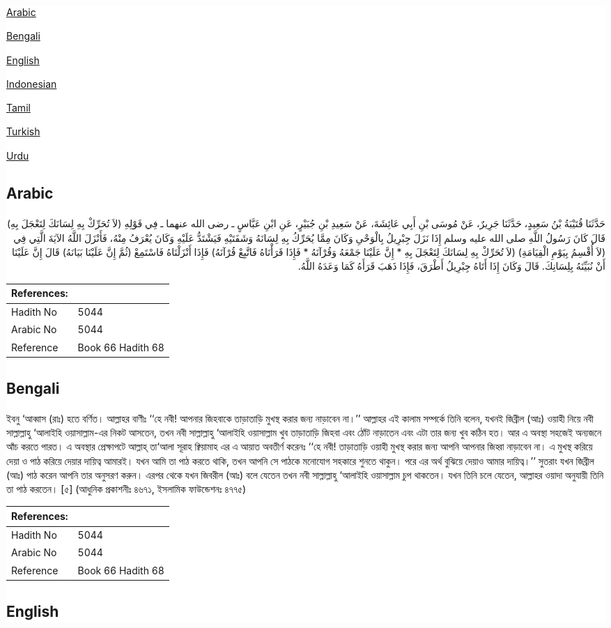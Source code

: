 [Arabic](#arabic)

[Bengali](#bengali)

[English](#english)

[Indonesian](#indonesian)

[Tamil](#tamil)

[Turkish](#turkish)

[Urdu](#urdu)

## Arabic


<div dir="rtl" lang="ar" style={{fontSize:'larger',backgroundColor:'#f8f9fa',padding:20}}>
حَدَّثَنَا قُتَيْبَةُ بْنُ سَعِيدٍ، حَدَّثَنَا جَرِيرٌ، عَنْ مُوسَى بْنِ أَبِي عَائِشَةَ، عَنْ سَعِيدِ بْنِ جُبَيْرٍ، عَنِ ابْنِ عَبَّاسٍ ـ رضى الله عنهما ـ فِي قَوْلِهِ ‏(‏لاَ تُحَرِّكْ بِهِ لِسَانَكَ لِتَعْجَلَ بِهِ‏)‏ قَالَ كَانَ رَسُولُ اللَّهِ صلى الله عليه وسلم إِذَا نَزَلَ جِبْرِيلُ بِالْوَحْىِ وَكَانَ مِمَّا يُحَرِّكُ بِهِ لِسَانَهُ وَشَفَتَيْهِ فَيَشْتَدُّ عَلَيْهِ وَكَانَ يُعْرَفُ مِنْهُ، فَأَنْزَلَ اللَّهُ الآيَةَ الَّتِي فِي ‏(‏لاَ أُقْسِمُ بِيَوْمِ الْقِيَامَةِ‏)‏ ‏(‏لاَ تُحَرِّكْ بِهِ لِسَانَكَ لِتَعْجَلَ بِهِ * إِنَّ عَلَيْنَا جَمْعَهُ وَقُرْآنَهُ * فَإِذَا قَرَأْنَاهُ فَاتَّبِعْ قُرْآنَهُ‏)‏ فَإِذَا أَنْزَلْنَاهُ فَاسْتَمِعْ ‏(‏ثُمَّ إِنَّ عَلَيْنَا بَيَانَهُ‏)‏ قَالَ إِنَّ عَلَيْنَا أَنْ نُبَيِّنَهُ بِلِسَانِكَ‏.‏ قَالَ وَكَانَ إِذَا أَتَاهُ جِبْرِيلُ أَطْرَقَ، فَإِذَا ذَهَبَ قَرَأَهُ كَمَا وَعَدَهُ اللَّهُ‏.‏
</div>
<div style={{backgroundColor:'#f8f9fa',padding:20, marginBottom: 10}}><table> <thead> <tr> <th>References:</th> <th></th> </tr> </thead> <tbody><tr><td>Hadith No</td><td>5044</td></tr><tr><td>Arabic No</td><td>5044</td></tr><tr><td>Reference</td><td>Book 66 Hadith 68</td></tr></tbody></table></div>

## Bengali


<div dir="ltr" lang="bn" style={{fontSize:'larger',backgroundColor:'#f8f9fa',padding:20}}>
ইবনু ‘আব্বাস (রাঃ) হতে বর্ণিত। আল্লাহর বাণীঃ ‘‘হে নবী! আপনার জিহবাকে তাড়াতাড়ি মুখস্থ করার জন্য নাড়াবেন না।’’ আল্লাহর এই কালাম সম্পর্কে তিনি বলেন, যখনই জিব্রীল (আঃ) ওয়াহী নিয়ে নবী সাল্লাল্লাহু ‘আলাইহি ওয়াসাল্লাম-এর নিকট আসতেন, তখন নবী সাল্লাল্লাহু ‘আলাইহি ওয়াসাল্লাম খুব তাড়াতাড়ি জিহবা এবং ঠোঁট নাড়াতেন এবং এটা তার জন্য খুব কঠিন হত। আর এ অবস্থা সহজেই অন্যজনে আঁচ করতে পারত। এ অবস্থার প্রেক্ষাপটে আল্লাহ্ তা‘আলা সূরাহ ক্বিয়ামাহ এর এ আয়াত অবতীর্ণ করেনঃ ‘‘হে নবী! তাড়াতাড়ি ওয়াহী মুখস্থ করার জন্য আপনি আপনার জিহ্বা নাড়াবেন না। এ মুখস্থ করিয়ে দেয়া ও পাঠ করিয়ে দেয়ার দায়িত্ব আমারই। যখন আমি তা পাঠ করতে থাকি, তখন আপনি সে পাঠকে মনোযোগ সহকারে শুনতে থাকুন। পরে এর অর্থ বুঝিয়ে দেয়াও আমার দায়িত্ব।’’ সুতরাং যখন জিব্রীল (আঃ) পাঠ করেন আপনি তার অনুসরণ করুন। এরপর থেকে যখন জিবরীল (আঃ) বলে যেতেন তখন নবী সাল্লাল্লাহু ‘আলাইহি ওয়াসাল্লাম চুপ থাকতেন। যখন তিনি চলে যেতেন, আল্লাহর ওয়াদা অনুযায়ী তিনি তা পাঠ করতেন। [৫] (আধুনিক প্রকাশনীঃ ৪৬৭১, ইসলামিক ফাউন্ডেশনঃ ৪৭৭৫)
</div>
<div style={{backgroundColor:'#f8f9fa',padding:20, marginBottom: 10}}><table> <thead> <tr> <th>References:</th> <th></th> </tr> </thead> <tbody><tr><td>Hadith No</td><td>5044</td></tr><tr><td>Arabic No</td><td>5044</td></tr><tr><td>Reference</td><td>Book 66 Hadith 68</td></tr></tbody></table></div>

## English

